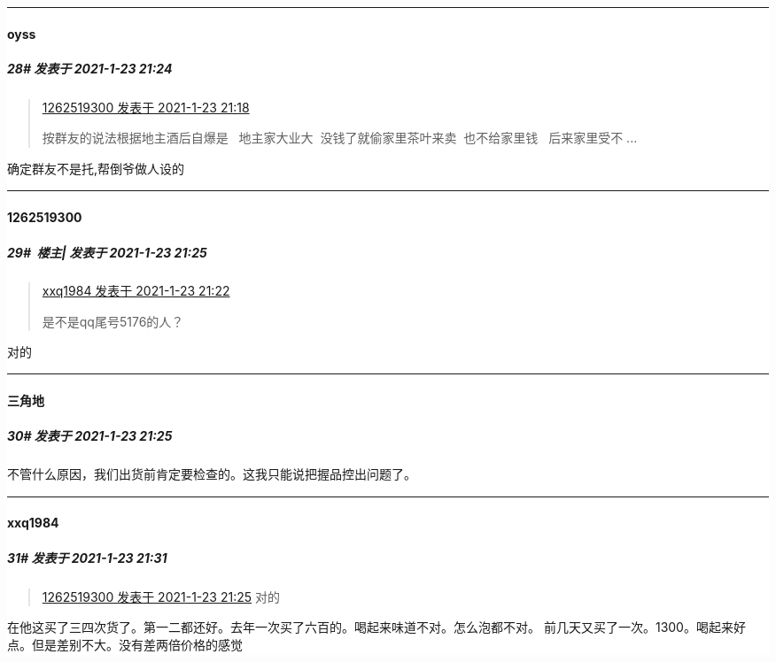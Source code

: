 *****

####  oyss  
##### 28#       发表于 2021-1-23 21:24



<blockquote><a href="httphttps://bbs.saraba1st.com/2b/forum.php?mod=redirect&amp;goto=findpost&amp;pid=50126038&amp;ptid=1984328" target="_blank">1262519300 发表于 2021-1-23 21:18</a>

按群友的说法根据地主酒后自爆是   地主家大业大  没钱了就偷家里茶叶来卖  也不给家里钱   后来家里受不 ...</blockquote>
确定群友不是托,帮倒爷做人设的







*****

####  1262519300  
##### 29#         楼主| 发表于 2021-1-23 21:25



<blockquote><a href="httphttps://bbs.saraba1st.com/2b/forum.php?mod=redirect&amp;goto=findpost&amp;pid=50126082&amp;ptid=1984328" target="_blank">xxq1984 发表于 2021-1-23 21:22</a>

是不是qq尾号5176的人？</blockquote>
对的







*****

####  三角地  
##### 30#       发表于 2021-1-23 21:25




不管什么原因，我们出货前肯定要检查的。这我只能说把握品控出问题了。







*****

####  xxq1984  
##### 31#       发表于 2021-1-23 21:31



<blockquote><a href="httphttps://bbs.saraba1st.com/2b/forum.php?mod=redirect&amp;goto=findpost&amp;pid=50126129&amp;ptid=1984328" target="_blank">1262519300 发表于 2021-1-23 21:25</a>
对的</blockquote>
在他这买了三四次货了。第一二都还好。去年一次买了六百的。喝起来味道不对。怎么泡都不对。
前几天又买了一次。1300。喝起来好点。但是差别不大。没有差两倍价格的感觉
